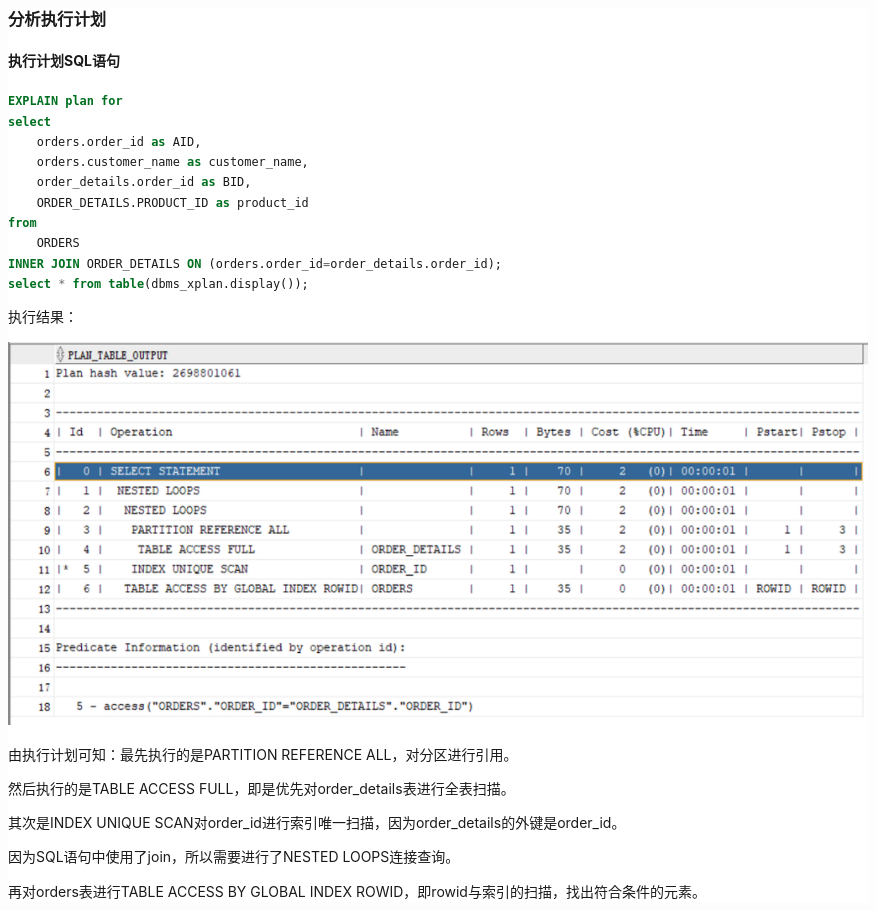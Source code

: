 ### 分析执行计划
#### 执行计划SQL语句
```SQL
EXPLAIN plan for
select 
    orders.order_id as AID,
    orders.customer_name as customer_name,
    order_details.order_id as BID,
    ORDER_DETAILS.PRODUCT_ID as product_id
from
    ORDERS
INNER JOIN ORDER_DETAILS ON (orders.order_id=order_details.order_id);
select * from table(dbms_xplan.display());
```
执行结果：

![图片](../images/3_13.png)

由执行计划可知：最先执行的是PARTITION REFERENCE ALL，对分区进行引用。

然后执行的是TABLE ACCESS FULL，即是优先对order_details表进行全表扫描。

其次是INDEX UNIQUE SCAN对order_id进行索引唯一扫描，因为order_details的外键是order_id。

因为SQL语句中使用了join，所以需要进行了NESTED LOOPS连接查询。

再对orders表进行TABLE ACCESS BY GLOBAL INDEX ROWID，即rowid与索引的扫描，找出符合条件的元素。